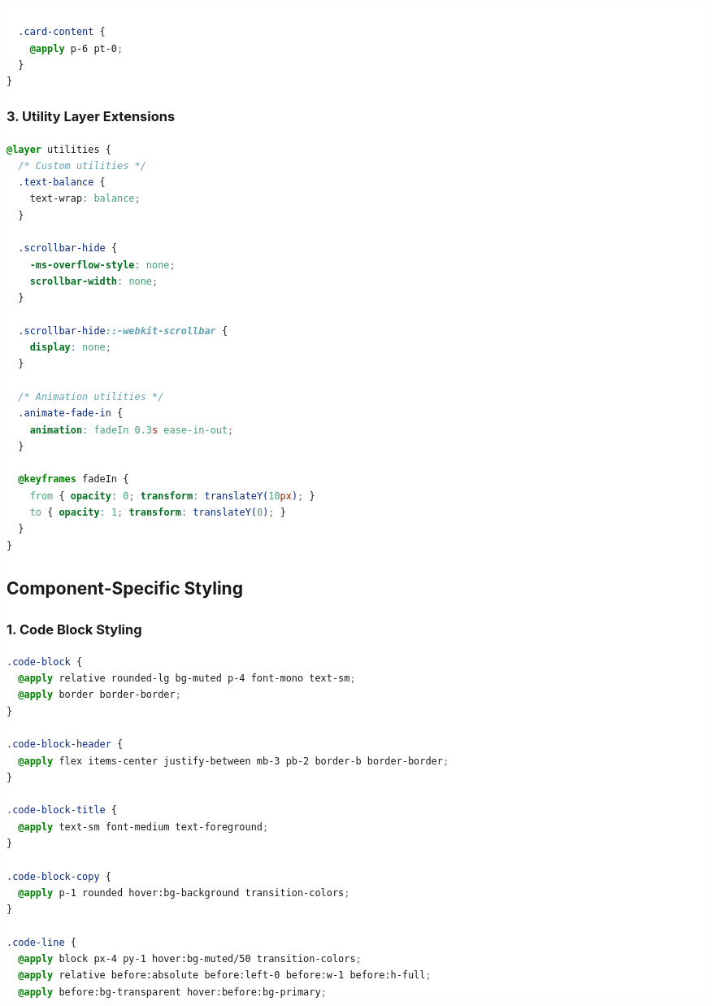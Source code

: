 ```css
  
  .card-content {
    @apply p-6 pt-0;
  }
}
```

### 3. Utility Layer Extensions

```css
@layer utilities {
  /* Custom utilities */
  .text-balance {
    text-wrap: balance;
  }
  
  .scrollbar-hide {
    -ms-overflow-style: none;
    scrollbar-width: none;
  }
  
  .scrollbar-hide::-webkit-scrollbar {
    display: none;
  }
  
  /* Animation utilities */
  .animate-fade-in {
    animation: fadeIn 0.3s ease-in-out;
  }
  
  @keyframes fadeIn {
    from { opacity: 0; transform: translateY(10px); }
    to { opacity: 1; transform: translateY(0); }
  }
}
```

## Component-Specific Styling

### 1. Code Block Styling

```css
.code-block {
  @apply relative rounded-lg bg-muted p-4 font-mono text-sm;
  @apply border border-border;
}

.code-block-header {
  @apply flex items-center justify-between mb-3 pb-2 border-b border-border;
}

.code-block-title {
  @apply text-sm font-medium text-foreground;
}

.code-block-copy {
  @apply p-1 rounded hover:bg-background transition-colors;
}

.code-line {
  @apply block px-4 py-1 hover:bg-muted/50 transition-colors;
  @apply relative before:absolute before:left-0 before:w-1 before:h-full;
  @apply before:bg-transparent hover:before:bg-primary;
```
